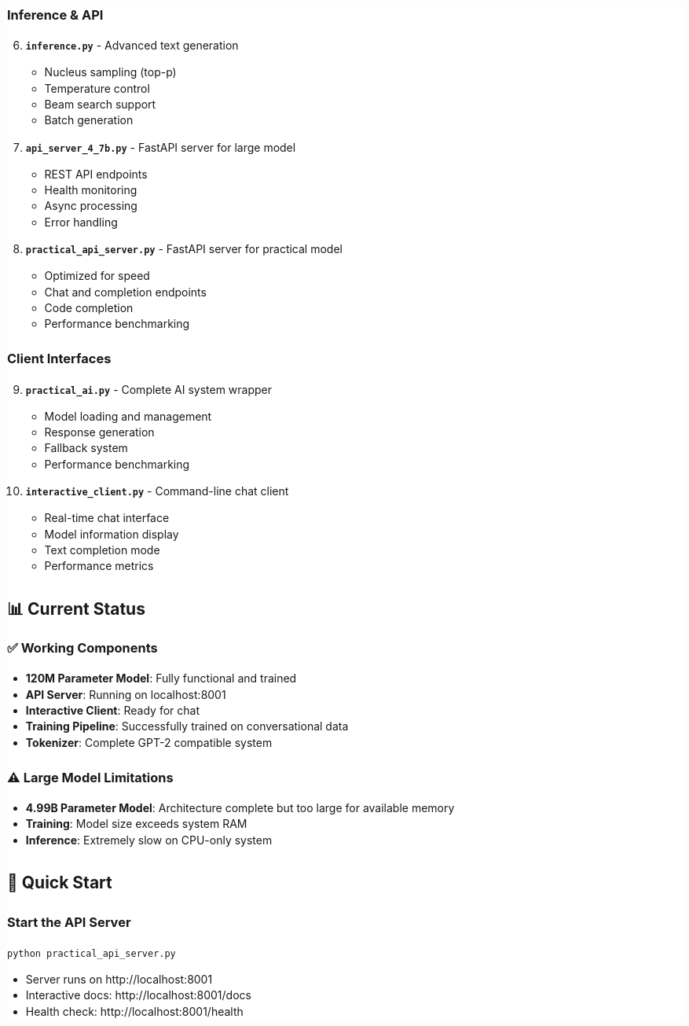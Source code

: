 ### Inference & API

6. **`inference.py`** - Advanced text generation
   - Nucleus sampling (top-p)
   - Temperature control
   - Beam search support
   - Batch generation

7. **`api_server_4_7b.py`** - FastAPI server for large model
   - REST API endpoints
   - Health monitoring
   - Async processing
   - Error handling

8. **`practical_api_server.py`** - FastAPI server for practical model
   - Optimized for speed
   - Chat and completion endpoints
   - Code completion
   - Performance benchmarking

### Client Interfaces

9. **`practical_ai.py`** - Complete AI system wrapper
   - Model loading and management
   - Response generation
   - Fallback system
   - Performance benchmarking

10. **`interactive_client.py`** - Command-line chat client
    - Real-time chat interface
    - Model information display
    - Text completion mode
    - Performance metrics

## 📊 Current Status

### ✅ Working Components
- **120M Parameter Model**: Fully functional and trained
- **API Server**: Running on localhost:8001
- **Interactive Client**: Ready for chat
- **Training Pipeline**: Successfully trained on conversational data
- **Tokenizer**: Complete GPT-2 compatible system

### ⚠️ Large Model Limitations
- **4.99B Parameter Model**: Architecture complete but too large for available memory
- **Training**: Model size exceeds system RAM
- **Inference**: Extremely slow on CPU-only system

## 🚀 Quick Start

### Start the API Server
```bash
python practical_api_server.py
```
- Server runs on http://localhost:8001
- Interactive docs: http://localhost:8001/docs
- Health check: http://localhost:8001/health

